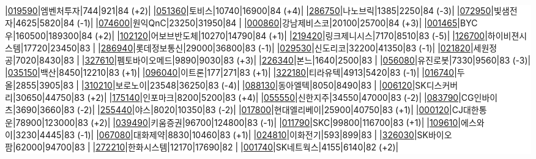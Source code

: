 |[019590](https://finance.daum.net/quotes/A019590)|엠벤처투자|744|921|84 (+2)|
|[051360](https://finance.daum.net/quotes/A051360)|토비스|10740|16900|84 (+4)|
|[286750](https://finance.daum.net/quotes/A286750)|나노브릭|1385|2250|84 (-3)|
|[072950](https://finance.daum.net/quotes/A072950)|빛샘전자|4625|5820|84 (-1)|
|[074600](https://finance.daum.net/quotes/A074600)|원익QnC|23250|31950|84 |
|[000860](https://finance.daum.net/quotes/A000860)|강남제비스코|20100|25700|84 (+3)|
|[001465](https://finance.daum.net/quotes/A001465)|BYC우|160500|189300|84 (+2)|
|[102120](https://finance.daum.net/quotes/A102120)|어보브반도체|10270|14790|84 (+1)|
|[219420](https://finance.daum.net/quotes/A219420)|링크제니시스|7170|8510|83 (-5)|
|[126700](https://finance.daum.net/quotes/A126700)|하이비젼시스템|17720|23450|83 |
|[286940](https://finance.daum.net/quotes/A286940)|롯데정보통신|29000|36800|83 (-1)|
|[029530](https://finance.daum.net/quotes/A029530)|신도리코|32200|41350|83 (-1)|
|[021820](https://finance.daum.net/quotes/A021820)|세원정공|7020|8430|83 |
|[327610](https://finance.daum.net/quotes/A327610)|펨토바이오메드|9890|9030|83 (+3)|
|[226340](https://finance.daum.net/quotes/A226340)|본느|1640|2500|83 |
|[056080](https://finance.daum.net/quotes/A056080)|유진로봇|7330|9560|83 (-3)|
|[035150](https://finance.daum.net/quotes/A035150)|백산|8450|12210|83 (+1)|
|[096040](https://finance.daum.net/quotes/A096040)|이트론|177|271|83 (+1)|
|[322180](https://finance.daum.net/quotes/A322180)|티라유텍|4913|5420|83 (-1)|
|[016740](https://finance.daum.net/quotes/A016740)|두올|2855|3905|83 |
|[310210](https://finance.daum.net/quotes/A310210)|보로노이|23548|36250|83 (-4)|
|[088130](https://finance.daum.net/quotes/A088130)|동아엘텍|8050|8490|83 |
|[006120](https://finance.daum.net/quotes/A006120)|SK디스커버리|30650|44750|83 (+2)|
|[175140](https://finance.daum.net/quotes/A175140)|인포마크|8200|5200|83 (+4)|
|[055550](https://finance.daum.net/quotes/A055550)|신한지주|34550|47000|83 (-2)|
|[083790](https://finance.daum.net/quotes/A083790)|CG인바이츠|3690|3660|83 (-2)|
|[255440](https://finance.daum.net/quotes/A255440)|야스|8020|10350|83 (-2)|
|[017800](https://finance.daum.net/quotes/A017800)|현대엘리베이|25900|40750|83 (+1)|
|[000120](https://finance.daum.net/quotes/A000120)|CJ대한통운|78900|123000|83 (+2)|
|[039490](https://finance.daum.net/quotes/A039490)|키움증권|96700|124800|83 (-1)|
|[011790](https://finance.daum.net/quotes/A011790)|SKC|99800|116700|83 (+1)|
|[109610](https://finance.daum.net/quotes/A109610)|에스와이|3230|4445|83 (-1)|
|[067080](https://finance.daum.net/quotes/A067080)|대화제약|8830|10460|83 (+1)|
|[024810](https://finance.daum.net/quotes/A024810)|이화전기|593|899|83 |
|[326030](https://finance.daum.net/quotes/A326030)|SK바이오팜|62000|94700|83 |
|[272210](https://finance.daum.net/quotes/A272210)|한화시스템|12170|17690|82 |
|[001740](https://finance.daum.net/quotes/A001740)|SK네트웍스|4155|6140|82 (+2)|